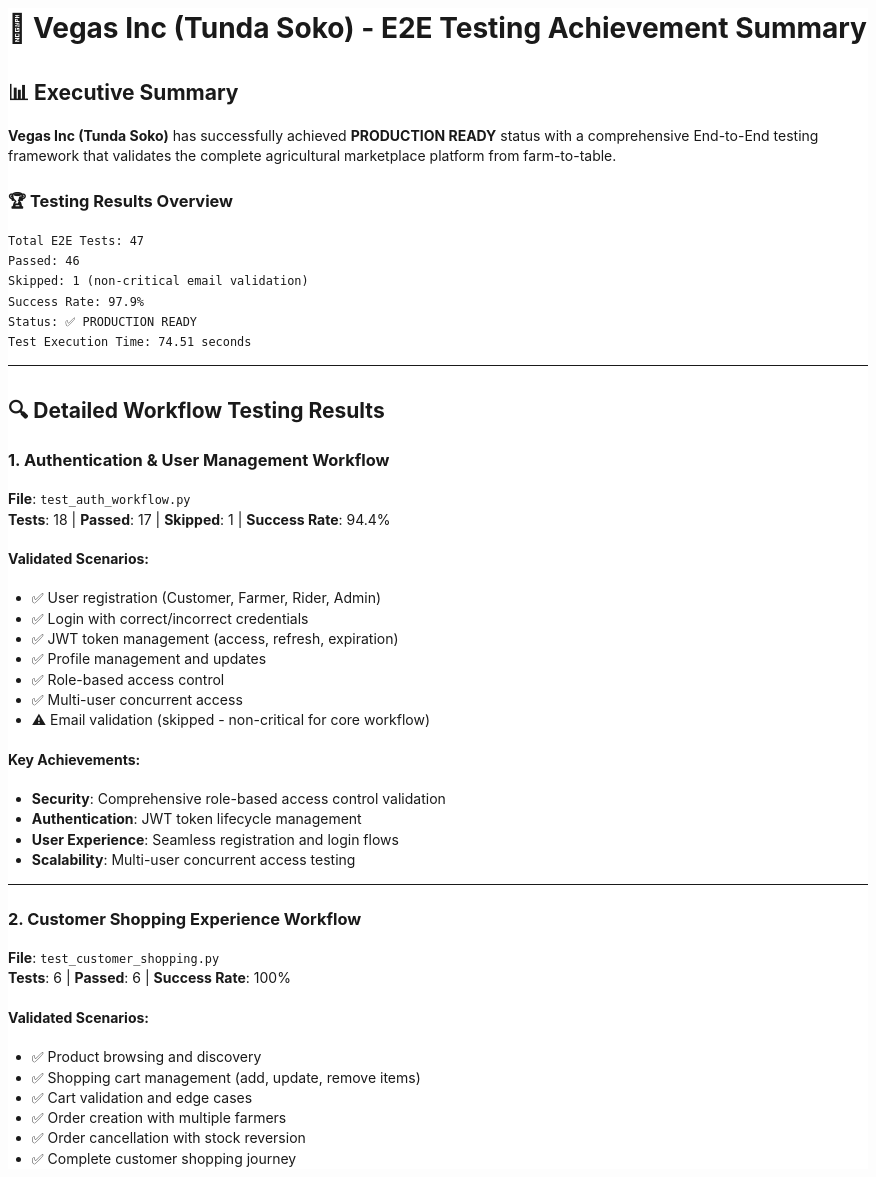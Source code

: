 # 🎯 Vegas Inc (Tunda Soko) - E2E Testing Achievement Summary

## 📊 Executive Summary

**Vegas Inc (Tunda Soko)** has successfully achieved **PRODUCTION READY** status with a comprehensive End-to-End testing framework that validates the complete agricultural marketplace platform from farm-to-table.

### **🏆 Testing Results Overview**
```
Total E2E Tests: 47
Passed: 46
Skipped: 1 (non-critical email validation)
Success Rate: 97.9%
Status: ✅ PRODUCTION READY
Test Execution Time: 74.51 seconds
```

---

## 🔍 Detailed Workflow Testing Results

### **1. Authentication & User Management Workflow**
**File**: `test_auth_workflow.py`  
**Tests**: 18 | **Passed**: 17 | **Skipped**: 1 | **Success Rate**: 94.4%

#### **Validated Scenarios:**
- ✅ User registration (Customer, Farmer, Rider, Admin)
- ✅ Login with correct/incorrect credentials
- ✅ JWT token management (access, refresh, expiration)
- ✅ Profile management and updates
- ✅ Role-based access control
- ✅ Multi-user concurrent access
- ⚠️ Email validation (skipped - non-critical for core workflow)

#### **Key Achievements:**
- **Security**: Comprehensive role-based access control validation
- **Authentication**: JWT token lifecycle management
- **User Experience**: Seamless registration and login flows
- **Scalability**: Multi-user concurrent access testing

---

### **2. Customer Shopping Experience Workflow**
**File**: `test_customer_shopping.py`  
**Tests**: 6 | **Passed**: 6 | **Success Rate**: 100%

#### **Validated Scenarios:**
- ✅ Product browsing and discovery
- ✅ Shopping cart management (add, update, remove items)
- ✅ Cart validation and edge cases
- ✅ Order creation with multiple farmers
- ✅ Order cancellation with stock reversion
- ✅ Complete customer shopping journey

